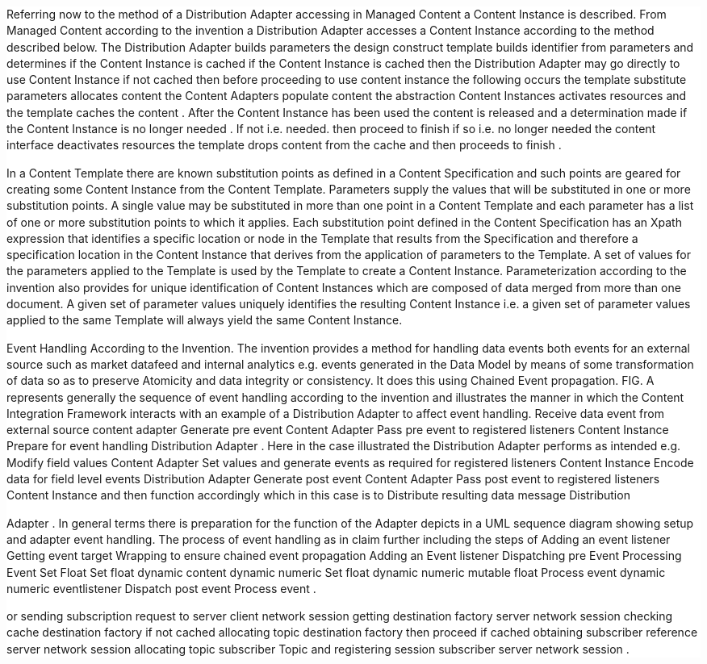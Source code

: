 Referring now to the method of a Distribution Adapter accessing in Managed Content a Content Instance is described. From Managed Content according to the invention a Distribution Adapter accesses a Content Instance according to the method described below. The Distribution Adapter builds parameters the design construct template builds identifier from parameters and determines if the Content Instance is cached if the Content Instance is cached then the Distribution Adapter may go directly to use Content Instance if not cached then before proceeding to use content instance the following occurs the template substitute parameters allocates content the Content Adapters populate content the abstraction Content Instances activates resources and the template caches the content . After the Content Instance has been used the content is released and a determination made if the Content Instance is no longer needed . If not i.e. needed. then proceed to finish if so i.e. no longer needed the content interface deactivates resources the template drops content from the cache and then proceeds to finish .

In a Content Template there are known substitution points as defined in a Content Specification and such points are geared for creating some Content Instance from the Content Template. Parameters supply the values that will be substituted in one or more substitution points. A single value may be substituted in more than one point in a Content Template and each parameter has a list of one or more substitution points to which it applies. Each substitution point defined in the Content Specification has an Xpath expression that identifies a specific location or node in the Template that results from the Specification and therefore a specification location in the Content Instance that derives from the application of parameters to the Template. A set of values for the parameters applied to the Template is used by the Template to create a Content Instance. Parameterization according to the invention also provides for unique identification of Content Instances which are composed of data merged from more than one document. A given set of parameter values uniquely identifies the resulting Content Instance i.e. a given set of parameter values applied to the same Template will always yield the same Content Instance.

Event Handling According to the Invention. The invention provides a method for handling data events both events for an external source such as market datafeed and internal analytics e.g. events generated in the Data Model by means of some transformation of data so as to preserve Atomicity and data integrity or consistency. It does this using Chained Event propagation. FIG. A represents generally the sequence of event handling according to the invention and illustrates the manner in which the Content Integration Framework interacts with an example of a Distribution Adapter to affect event handling. Receive data event from external source content adapter Generate pre event Content Adapter Pass pre event to registered listeners Content Instance Prepare for event handling Distribution Adapter . Here in the case illustrated the Distribution Adapter performs as intended e.g. Modify field values Content Adapter Set values and generate events as required for registered listeners Content Instance Encode data for field level events Distribution Adapter Generate post event Content Adapter Pass post event to registered listeners Content Instance and then function accordingly which in this case is to Distribute resulting data message Distribution

Adapter . In general terms there is preparation for the function of the Adapter depicts in a UML sequence diagram showing setup and adapter event handling. The process of event handling as in claim further including the steps of Adding an event listener Getting event target Wrapping to ensure chained event propagation Adding an Event listener Dispatching pre Event Processing Event Set Float Set float dynamic content dynamic numeric Set float dynamic numeric mutable float Process event dynamic numeric eventlistener Dispatch post event Process event .

or sending subscription request to server client network session getting destination factory server network session checking cache destination factory if not cached allocating topic destination factory then proceed if cached obtaining subscriber reference server network session allocating topic subscriber Topic and registering session subscriber server network session .

